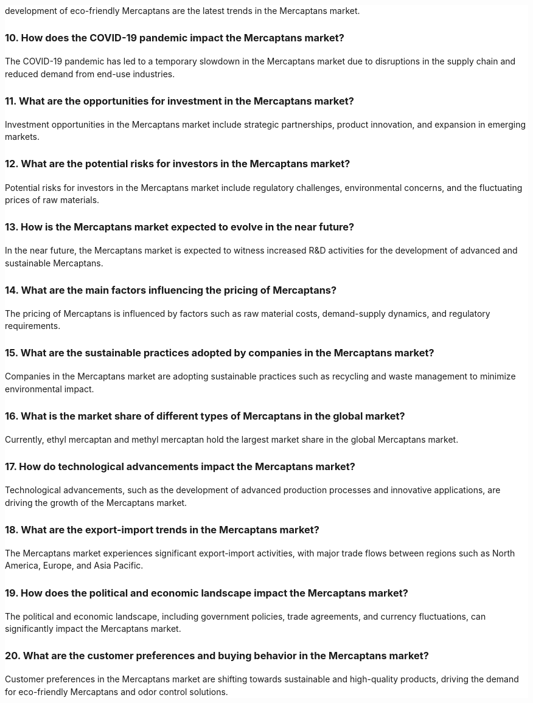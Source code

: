 development of eco-friendly Mercaptans are the latest trends in the Mercaptans market.</p><h3>10. How does the COVID-19 pandemic impact the Mercaptans market?</h3><p>The COVID-19 pandemic has led to a temporary slowdown in the Mercaptans market due to disruptions in the supply chain and reduced demand from end-use industries.</p><h3>11. What are the opportunities for investment in the Mercaptans market?</h3><p>Investment opportunities in the Mercaptans market include strategic partnerships, product innovation, and expansion in emerging markets.</p><h3>12. What are the potential risks for investors in the Mercaptans market?</h3><p>Potential risks for investors in the Mercaptans market include regulatory challenges, environmental concerns, and the fluctuating prices of raw materials.</p><h3>13. How is the Mercaptans market expected to evolve in the near future?</h3><p>In the near future, the Mercaptans market is expected to witness increased R&D activities for the development of advanced and sustainable Mercaptans.</p><h3>14. What are the main factors influencing the pricing of Mercaptans?</h3><p>The pricing of Mercaptans is influenced by factors such as raw material costs, demand-supply dynamics, and regulatory requirements.</p><h3>15. What are the sustainable practices adopted by companies in the Mercaptans market?</h3><p>Companies in the Mercaptans market are adopting sustainable practices such as recycling and waste management to minimize environmental impact.</p><h3>16. What is the market share of different types of Mercaptans in the global market?</h3><p>Currently, ethyl mercaptan and methyl mercaptan hold the largest market share in the global Mercaptans market.</p><h3>17. How do technological advancements impact the Mercaptans market?</h3><p>Technological advancements, such as the development of advanced production processes and innovative applications, are driving the growth of the Mercaptans market.</p><h3>18. What are the export-import trends in the Mercaptans market?</h3><p>The Mercaptans market experiences significant export-import activities, with major trade flows between regions such as North America, Europe, and Asia Pacific.</p><h3>19. How does the political and economic landscape impact the Mercaptans market?</h3><p>The political and economic landscape, including government policies, trade agreements, and currency fluctuations, can significantly impact the Mercaptans market.</p><h3>20. What are the customer preferences and buying behavior in the Mercaptans market?</h3><p>Customer preferences in the Mercaptans market are shifting towards sustainable and high-quality products, driving the demand for eco-friendly Mercaptans and odor control solutions.</p></body></html></strong></p>
